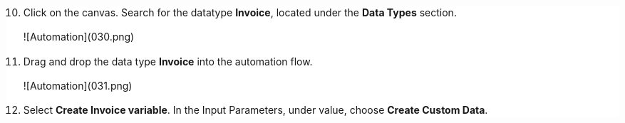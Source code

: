 10. Click on the canvas. Search for the datatype **Invoice**, located under the **Data Types** section.

    <!-- border -->![Automation](030.png)

11. Drag and drop the data type **Invoice** into the automation flow.

    <!-- border -->![Automation](031.png)

12. Select **Create Invoice variable**. In the Input Parameters, under value, choose **Create Custom Data**.
